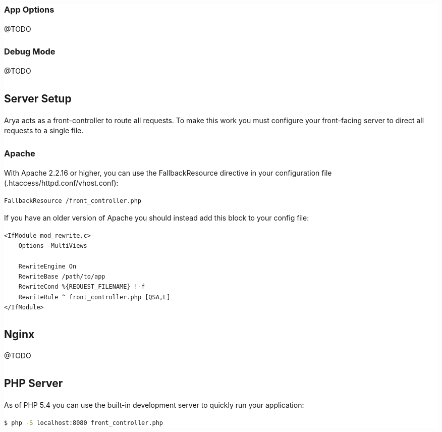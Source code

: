 ### App Options
@TODO

### Debug Mode
@TODO


## Server Setup

Arya acts as a front-controller to route all requests. To make this work you must configure your
front-facing server to direct all requests to a single file.

### Apache

With Apache 2.2.16 or higher, you can use the FallbackResource directive in your configuration
file (.htaccess/httpd.conf/vhost.conf):

```
FallbackResource /front_controller.php
```

If you have an older version of Apache you should instead add this block to your config file:

```
<IfModule mod_rewrite.c>
    Options -MultiViews

    RewriteEngine On
    RewriteBase /path/to/app
    RewriteCond %{REQUEST_FILENAME} !-f
    RewriteRule ^ front_controller.php [QSA,L]
</IfModule>
```

## Nginx
@TODO

## PHP Server

As of PHP 5.4 you can use the built-in development server to quickly run your application:


```bash
$ php -S localhost:8080 front_controller.php
```


[contributors]: https://github.com/rdlowrey/Arya/blob/master/CONTRIBUTORS.md "CONTRIBUTORS"